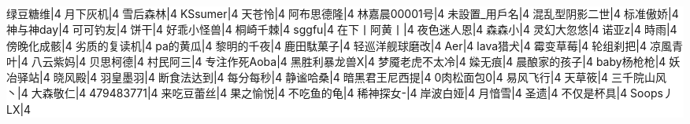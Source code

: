 绿豆糖维|4
月下灰机|4
雪后森林|4
KSsumer|4
天苍怜|4
阿布思德隆|4
林嘉晨00001号|4
未設置_用戶名|4
混乱型阴影二世|4
标准傲娇|4
神与神day|4
可可钓友|4
饼干|4
好乖小怪兽|4
桐崎千棘|4
sggfu|4
在下丨阿黄丨|4
夜色迷人恩|4
森森小|4
灵幻大忽悠|4
诺亚z|4
時雨|4
傍晚化成骸|4
劣质的复读机|4
pa的黄瓜|4
黎明的千夜|4
鹿田駄菓子|4
轻巡洋舰球磨改|4
Aer|4
lava猎犬|4
霉变草莓|4
轮组刹把|4
凉風青叶|4
八云紫妈|4
贝思柯德|4
村民阿三|4
专注作死Aoba|4
黑胜利暴龙兽X|4
梦魇老虎不太冷|4
媣无痕|4
晨酿家的孩子|4
baby杨枪枪|4
妖冶驿站|4
晓风殿|4
羽皇墨羽|4
断食法达到|4
每分每秒|4
静谧哈桑|4
暗黑君王尼西提|4
0肉松面包0|4
易风飞行|4
天草筱|4
三千院山风丶|4
大森敬仁|4
479483771|4
来吃豆蕾丝|4
果之愉悦|4
不吃鱼的龟|4
稀神探女-|4
岸波白娅|4
月愔雪|4
圣遗|4
不仅是杯具|4
Soops丿LX|4